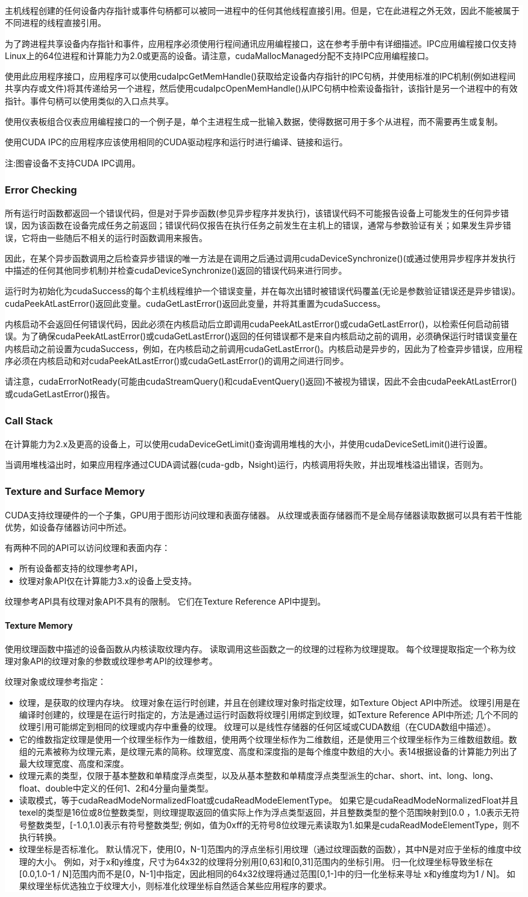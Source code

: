 主机线程创建的任何设备内存指针或事件句柄都可以被同一进程中的任何其他线程直接引用。但是，它在此进程之外无效，因此不能被属于不同进程的线程直接引用。

为了跨进程共享设备内存指针和事件，应用程序必须使用行程间通讯应用编程接口，这在参考手册中有详细描述。IPC应用编程接口仅支持Linux上的64位进程和计算能力为2.0或更高的设备。请注意，cudaMallocManaged分配不支持IPC应用编程接口。

使用此应用程序接口，应用程序可以使用cudaIpcGetMemHandle\(\)获取给定设备内存指针的IPC句柄，并使用标准的IPC机制\(例如进程间共享内存或文件\)将其传递给另一个进程，然后使用cudaIpcOpenMemHandle\(\)从IPC句柄中检索设备指针，该指针是另一个进程中的有效指针。事件句柄可以使用类似的入口点共享。

使用仪表板组合仪表应用编程接口的一个例子是，单个主进程生成一批输入数据，使得数据可用于多个从进程，而不需要再生或复制。

使用CUDA IPC的应用程序应该使用相同的CUDA驱动程序和运行时进行编译、链接和运行。

注:图睿设备不支持CUDA IPC调用。

### Error Checking

所有运行时函数都返回一个错误代码，但是对于异步函数\(参见异步程序并发执行\)，该错误代码不可能报告设备上可能发生的任何异步错误，因为该函数在设备完成任务之前返回；错误代码仅报告在执行任务之前发生在主机上的错误，通常与参数验证有关；如果发生异步错误，它将由一些随后不相关的运行时函数调用来报告。

因此，在某个异步函数调用之后检查异步错误的唯一方法是在调用之后通过调用cudaDeviceSynchronize\(\)\(或通过使用异步程序并发执行中描述的任何其他同步机制\)并检查cudaDeviceSynchronize\(\)返回的错误代码来进行同步。

运行时为初始化为cudaSuccess的每个主机线程维护一个错误变量，并在每次出错时被错误代码覆盖\(无论是参数验证错误还是异步错误\)。cudaPeekAtLastError\(\)返回此变量。cudaGetLastError\(\)返回此变量，并将其重置为cudaSuccess。

内核启动不会返回任何错误代码，因此必须在内核启动后立即调用cudaPeekAtLastError\(\)或cudaGetLastError\(\)，以检索任何启动前错误。为了确保cudaPeekAtLastError\(\)或cudaGetLastError\(\)返回的任何错误都不是来自内核启动之前的调用，必须确保运行时错误变量在内核启动之前设置为cudaSuccess，例如，在内核启动之前调用cudaGetLastError\(\)。内核启动是异步的，因此为了检查异步错误，应用程序必须在内核启动和对cudaPeekAtLastError\(\)或cudaGetLastError\(\)的调用之间进行同步。

请注意，cudaErrorNotReady\(可能由cudaStreamQuery\(\)和cudaEventQuery\(\)返回\)不被视为错误，因此不会由cudaPeekAtLastError\(\)或cudaGetLastError\(\)报告。

### Call Stack

在计算能力为2.x及更高的设备上，可以使用cudaDeviceGetLimit\(\)查询调用堆栈的大小，并使用cudaDeviceSetLimit\(\)进行设置。

当调用堆栈溢出时，如果应用程序通过CUDA调试器\(cuda-gdb，Nsight\)运行，内核调用将失败，并出现堆栈溢出错误，否则为。

### Texture and Surface Memory

CUDA支持纹理硬件的一个子集，GPU用于图形访问纹理和表面存储器。 从纹理或表面存储器而不是全局存储器读取数据可以具有若干性能优势，如设备存储器访问中所述。

有两种不同的API可以访问纹理和表面内存：

* 所有设备都支持的纹理参考API，
* 纹理对象API仅在计算能力3.x的设备上受支持。

纹理参考API具有纹理对象API不具有的限制。 它们在Texture Reference API中提到。

#### Texture Memory

使用纹理函数中描述的设备函数从内核读取纹理内存。 读取调用这些函数之一的纹理的过程称为纹理提取。 每个纹理提取指定一个称为纹理对象API的纹理对象的参数或纹理参考API的纹理参考。

纹理对象或纹理参考指定：

* 纹理，是获取的纹理内存块。 纹理对象在运行时创建，并且在创建纹理对象时指定纹理，如Texture Object API中所述。 纹理引用是在编译时创建的，纹理是在运行时指定的，方法是通过运行时函数将纹理引用绑定到纹理，如Texture Reference API中所述; 几个不同的纹理引用可能绑定到相同的纹理或内存中重叠的纹理。 纹理可以是线性存储器的任何区域或CUDA数组（在CUDA数组中描述）。
* 它的维数指定纹理是使用一个纹理坐标作为一维数组，使用两个纹理坐标作为二维数组，还是使用三个纹理坐标作为三维数组数组。数组的元素被称为纹理元素，是纹理元素的简称。纹理宽度、高度和深度指的是每个维度中数组的大小。表14根据设备的计算能力列出了最大纹理宽度、高度和深度。
* 纹理元素的类型，仅限于基本整数和单精度浮点类型，以及从基本整数和单精度浮点类型派生的char、short、int、long、long、float、double中定义的任何1、2和4分量向量类型。
* 读取模式，等于cudaReadModeNormalizedFloat或cudaReadModeElementType。 如果它是cudaReadModeNormalizedFloat并且texel的类型是16位或8位整数类型，则纹理提取返回的值实际上作为浮点类型返回，并且整数类型的整个范围映射到\[0.0 ，1.0表示无符号整数类型，\[-1.0,1.0\]表示有符号整数类型; 例如，值为0xff的无符号8位纹理元素读取为1.如果是cudaReadModeElementType，则不执行转换。
* 纹理坐标是否标准化。 默认情况下，使用\[0，N-1\]范围内的浮点坐标引用纹理（通过纹理函数的函数），其中N是对应于坐标的维度中纹理的大小。 例如，对于x和y维度，尺寸为64x32的纹理将分别用\[0,63\]和\[0,31\]范围内的坐标引用。 归一化纹理坐标导致坐标在\[0.0,1.0-1 / N\]范围内而不是\[0，N-1\]中指定，因此相同的64x32纹理将通过范围\[0,1-\]中的归一化坐标来寻址 x和y维度均为1 / N\]。 如果纹理坐标优选独立于纹理大小，则标准化纹理坐标自然适合某些应用程序的要求。